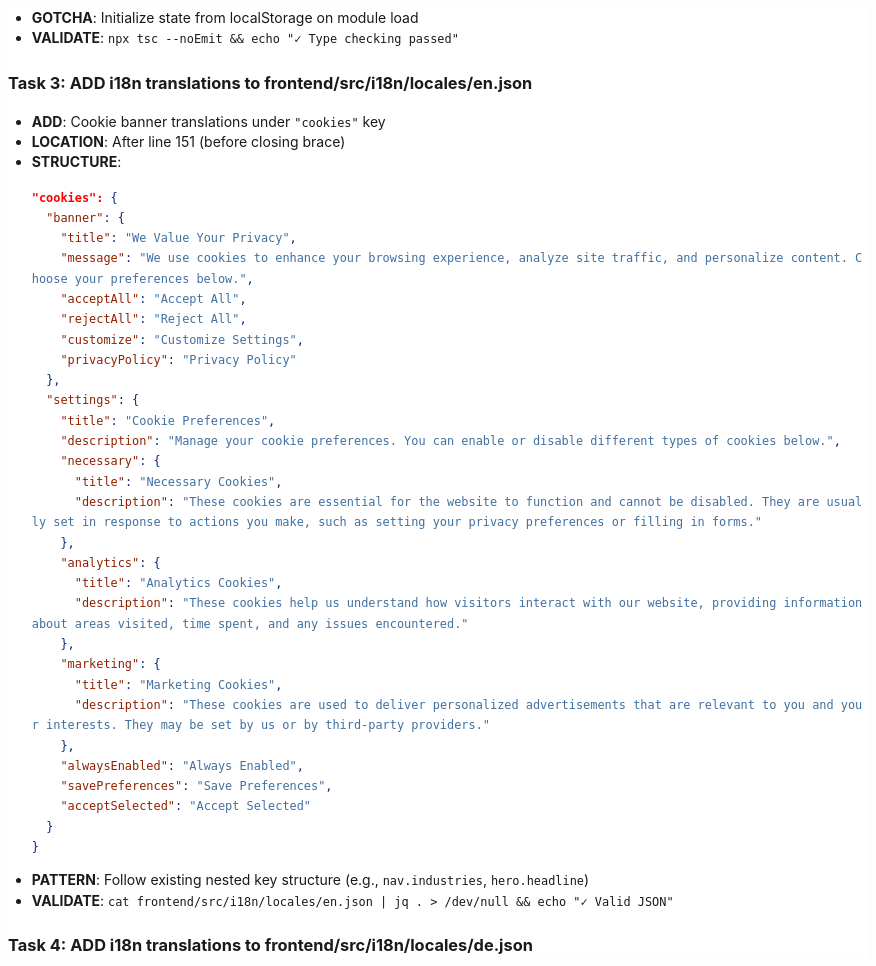 - **GOTCHA**: Initialize state from localStorage on module load
- **VALIDATE**: `npx tsc --noEmit && echo "✓ Type checking passed"`

### Task 3: ADD i18n translations to frontend/src/i18n/locales/en.json

- **ADD**: Cookie banner translations under `"cookies"` key
- **LOCATION**: After line 151 (before closing brace)
- **STRUCTURE**:
  ```json
  "cookies": {
    "banner": {
      "title": "We Value Your Privacy",
      "message": "We use cookies to enhance your browsing experience, analyze site traffic, and personalize content. Choose your preferences below.",
      "acceptAll": "Accept All",
      "rejectAll": "Reject All",
      "customize": "Customize Settings",
      "privacyPolicy": "Privacy Policy"
    },
    "settings": {
      "title": "Cookie Preferences",
      "description": "Manage your cookie preferences. You can enable or disable different types of cookies below.",
      "necessary": {
        "title": "Necessary Cookies",
        "description": "These cookies are essential for the website to function and cannot be disabled. They are usually set in response to actions you make, such as setting your privacy preferences or filling in forms."
      },
      "analytics": {
        "title": "Analytics Cookies",
        "description": "These cookies help us understand how visitors interact with our website, providing information about areas visited, time spent, and any issues encountered."
      },
      "marketing": {
        "title": "Marketing Cookies",
        "description": "These cookies are used to deliver personalized advertisements that are relevant to you and your interests. They may be set by us or by third-party providers."
      },
      "alwaysEnabled": "Always Enabled",
      "savePreferences": "Save Preferences",
      "acceptSelected": "Accept Selected"
    }
  }
  ```
- **PATTERN**: Follow existing nested key structure (e.g., `nav.industries`, `hero.headline`)
- **VALIDATE**: `cat frontend/src/i18n/locales/en.json | jq . > /dev/null && echo "✓ Valid JSON"`

### Task 4: ADD i18n translations to frontend/src/i18n/locales/de.json
